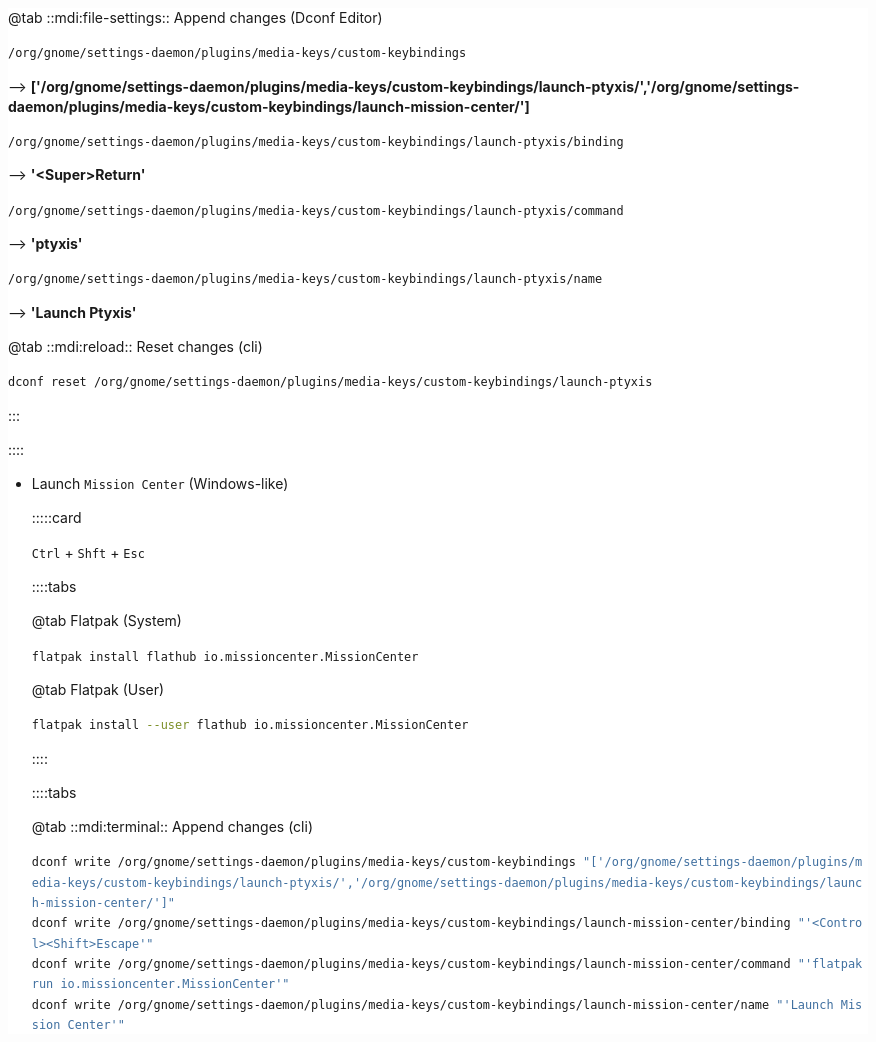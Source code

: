   @tab ::mdi:file-settings:: Append changes (Dconf Editor)

  `/org/gnome/settings-daemon/plugins/media-keys/custom-keybindings`

  --> **\['/org/gnome/settings-daemon/plugins/media-keys/custom-keybindings/launch-ptyxis/','/org/gnome/settings-daemon/plugins/media-keys/custom-keybindings/launch-mission-center/'\]**

  `/org/gnome/settings-daemon/plugins/media-keys/custom-keybindings/launch-ptyxis/binding`

  --> **\'\<Super\>Return\'**

  `/org/gnome/settings-daemon/plugins/media-keys/custom-keybindings/launch-ptyxis/command`

  --> **\'ptyxis\'**

  `/org/gnome/settings-daemon/plugins/media-keys/custom-keybindings/launch-ptyxis/name`

  --> **\'Launch Ptyxis\'**

  @tab ::mdi:reload:: Reset changes (cli)

  ```bash
  dconf reset /org/gnome/settings-daemon/plugins/media-keys/custom-keybindings/launch-ptyxis
  ```

  :::

  ::::

- Launch `Mission Center` (Windows-like)

  :::::card

  `Ctrl` + `Shft` + `Esc`

  ::::tabs

  @tab Flatpak (System)

  ```bash
  flatpak install flathub io.missioncenter.MissionCenter
  ```

  @tab Flatpak (User)

  ```bash
  flatpak install --user flathub io.missioncenter.MissionCenter
  ```

  ::::

  ::::tabs

  @tab ::mdi:terminal:: Append changes (cli)

  ```bash
  dconf write /org/gnome/settings-daemon/plugins/media-keys/custom-keybindings "['/org/gnome/settings-daemon/plugins/media-keys/custom-keybindings/launch-ptyxis/','/org/gnome/settings-daemon/plugins/media-keys/custom-keybindings/launch-mission-center/']"
  dconf write /org/gnome/settings-daemon/plugins/media-keys/custom-keybindings/launch-mission-center/binding "'<Control><Shift>Escape'"
  dconf write /org/gnome/settings-daemon/plugins/media-keys/custom-keybindings/launch-mission-center/command "'flatpak run io.missioncenter.MissionCenter'"
  dconf write /org/gnome/settings-daemon/plugins/media-keys/custom-keybindings/launch-mission-center/name "'Launch Mission Center'"
  ```

